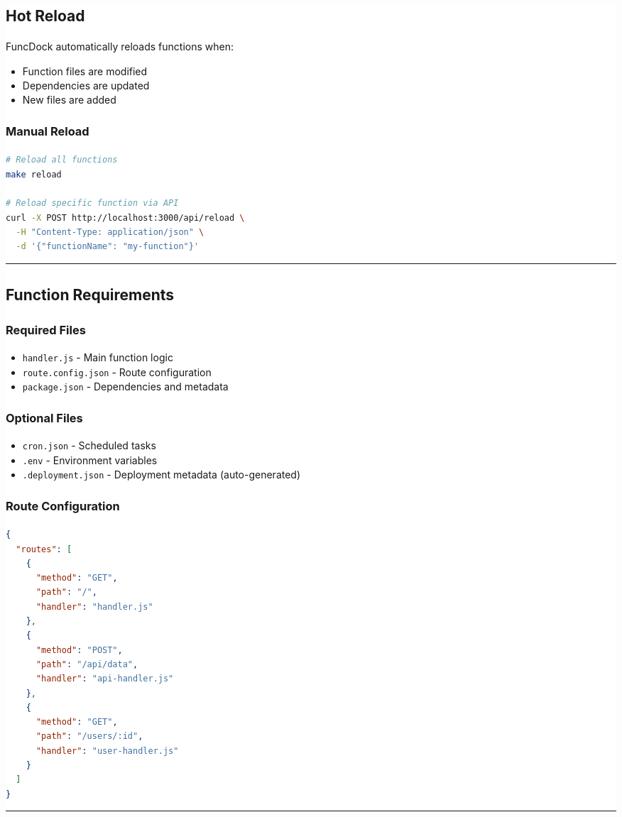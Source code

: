 
## Hot Reload

FuncDock automatically reloads functions when:
- Function files are modified
- Dependencies are updated
- New files are added

### Manual Reload
```bash
# Reload all functions
make reload

# Reload specific function via API
curl -X POST http://localhost:3000/api/reload \
  -H "Content-Type: application/json" \
  -d '{"functionName": "my-function"}'
```

---

## Function Requirements

### Required Files
- `handler.js` - Main function logic
- `route.config.json` - Route configuration
- `package.json` - Dependencies and metadata

### Optional Files
- `cron.json` - Scheduled tasks
- `.env` - Environment variables
- `.deployment.json` - Deployment metadata (auto-generated)

### Route Configuration
```json
{
  "routes": [
    {
      "method": "GET",
      "path": "/",
      "handler": "handler.js"
    },
    {
      "method": "POST",
      "path": "/api/data",
      "handler": "api-handler.js"
    },
    {
      "method": "GET",
      "path": "/users/:id",
      "handler": "user-handler.js"
    }
  ]
}
```

---